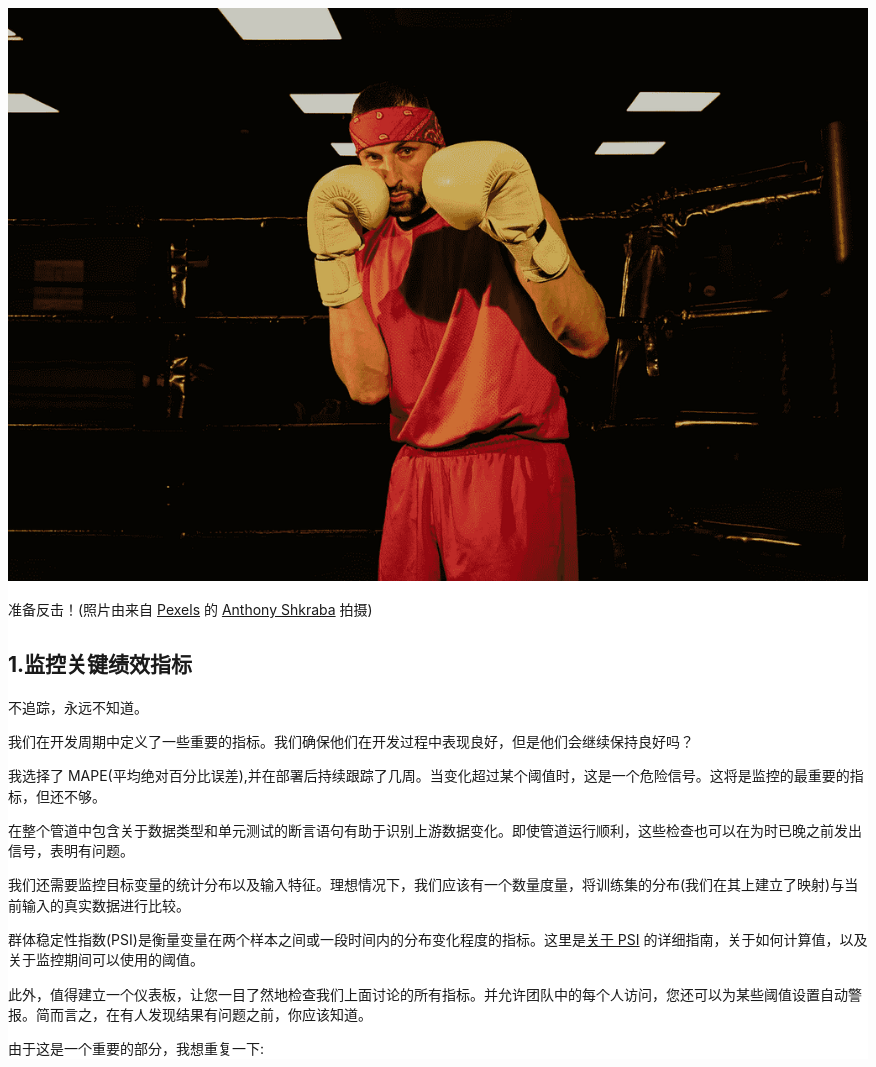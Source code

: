 ![](img/96d8142680db879087d87cad958b61ca.png)

准备反击！(照片由来自 [Pexels](https://www.pexels.com/photo/serious-young-male-boxer-training-on-ring-4401653/?utm_content=attributionCopyText&utm_medium=referral&utm_source=pexels) 的 [Anthony Shkraba](https://www.pexels.com/@shkrabaanthony?utm_content=attributionCopyText&utm_medium=referral&utm_source=pexels) 拍摄)

## 1.监控关键绩效指标

不追踪，永远不知道。

我们在开发周期中定义了一些重要的指标。我们确保他们在开发过程中表现良好，但是他们会继续保持良好吗？

我选择了 MAPE(平均绝对百分比误差),并在部署后持续跟踪了几周。当变化超过某个阈值时，这是一个危险信号。这将是监控的最重要的指标，但还不够。

在整个管道中包含关于数据类型和单元测试的断言语句有助于识别上游数据变化。即使管道运行顺利，这些检查也可以在为时已晚之前发出信号，表明有问题。

我们还需要监控目标变量的统计分布以及输入特征。理想情况下，我们应该有一个数量度量，将训练集的分布(我们在其上建立了映射)与当前输入的真实数据进行比较。

群体稳定性指数(PSI)是衡量变量在两个样本之间或一段时间内的分布变化程度的指标。这里是[关于 PSI](https://mwburke.github.io/data%20science/2018/04/29/population-stability-index.html) 的详细指南，关于如何计算值，以及关于监控期间可以使用的阈值。

此外，值得建立一个仪表板，让您一目了然地检查我们上面讨论的所有指标。并允许团队中的每个人访问，您还可以为某些阈值设置自动警报。简而言之，在有人发现结果有问题之前，你应该知道。

由于这是一个重要的部分，我想重复一下:
